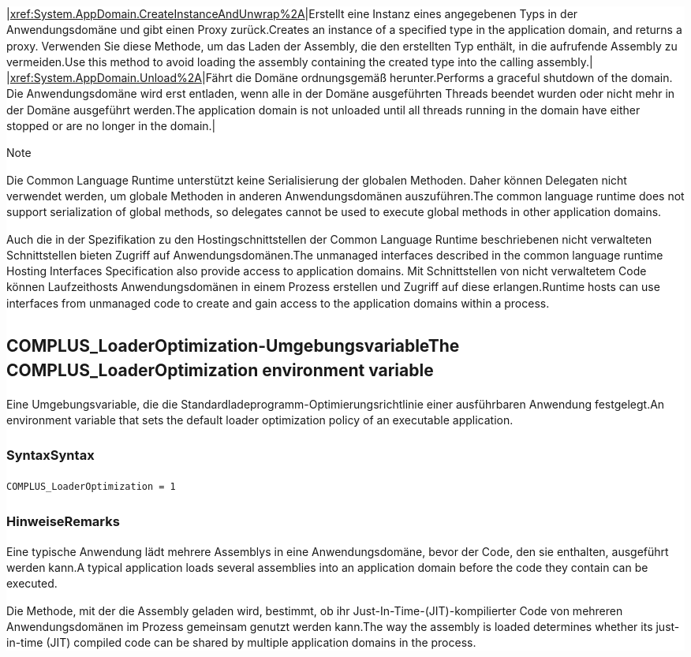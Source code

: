|<xref:System.AppDomain.CreateInstanceAndUnwrap%2A>|<span data-ttu-id="5ad36-211">Erstellt eine Instanz eines angegebenen Typs in der Anwendungsdomäne und gibt einen Proxy zurück.</span><span class="sxs-lookup"><span data-stu-id="5ad36-211">Creates an instance of a specified type in the application domain, and returns a proxy.</span></span> <span data-ttu-id="5ad36-212">Verwenden Sie diese Methode, um das Laden der Assembly, die den erstellten Typ enthält, in die aufrufende Assembly zu vermeiden.</span><span class="sxs-lookup"><span data-stu-id="5ad36-212">Use this method to avoid loading the assembly containing the created type into the calling assembly.</span></span>|  
|<xref:System.AppDomain.Unload%2A>|<span data-ttu-id="5ad36-213">Fährt die Domäne ordnungsgemäß herunter.</span><span class="sxs-lookup"><span data-stu-id="5ad36-213">Performs a graceful shutdown of the domain.</span></span> <span data-ttu-id="5ad36-214">Die Anwendungsdomäne wird erst entladen, wenn alle in der Domäne ausgeführten Threads beendet wurden oder nicht mehr in der Domäne ausgeführt werden.</span><span class="sxs-lookup"><span data-stu-id="5ad36-214">The application domain is not unloaded until all threads running in the domain have either stopped or are no longer in the domain.</span></span>|  
  
> [!NOTE]
>  <span data-ttu-id="5ad36-215">Die Common Language Runtime unterstützt keine Serialisierung der globalen Methoden. Daher können Delegaten nicht verwendet werden, um globale Methoden in anderen Anwendungsdomänen auszuführen.</span><span class="sxs-lookup"><span data-stu-id="5ad36-215">The common language runtime does not support serialization of global methods, so delegates cannot be used to execute global methods in other application domains.</span></span>  
  
 <span data-ttu-id="5ad36-216">Auch die in der Spezifikation zu den Hostingschnittstellen der Common Language Runtime beschriebenen nicht verwalteten Schnittstellen bieten Zugriff auf Anwendungsdomänen.</span><span class="sxs-lookup"><span data-stu-id="5ad36-216">The unmanaged interfaces described in the common language runtime Hosting Interfaces Specification also provide access to application domains.</span></span> <span data-ttu-id="5ad36-217">Mit Schnittstellen von nicht verwaltetem Code können Laufzeithosts Anwendungsdomänen in einem Prozess erstellen und Zugriff auf diese erlangen.</span><span class="sxs-lookup"><span data-stu-id="5ad36-217">Runtime hosts can use interfaces from unmanaged code to create and gain access to the application domains within a process.</span></span>  
  
## <a name="the-complusloaderoptimization-environment-variable"></a><span data-ttu-id="5ad36-218">COMPLUS_LoaderOptimization-Umgebungsvariable</span><span class="sxs-lookup"><span data-stu-id="5ad36-218">The COMPLUS_LoaderOptimization environment variable</span></span>

 <span data-ttu-id="5ad36-219">Eine Umgebungsvariable, die die Standardladeprogramm-Optimierungsrichtlinie einer ausführbaren Anwendung festgelegt.</span><span class="sxs-lookup"><span data-stu-id="5ad36-219">An environment variable that sets the default loader optimization policy of an executable application.</span></span>  
  
### <a name="syntax"></a><span data-ttu-id="5ad36-220">Syntax</span><span class="sxs-lookup"><span data-stu-id="5ad36-220">Syntax</span></span>  
  
```  
COMPLUS_LoaderOptimization = 1  
```  
  
### <a name="remarks"></a><span data-ttu-id="5ad36-221">Hinweise</span><span class="sxs-lookup"><span data-stu-id="5ad36-221">Remarks</span></span>

 <span data-ttu-id="5ad36-222">Eine typische Anwendung lädt mehrere Assemblys in eine Anwendungsdomäne, bevor der Code, den sie enthalten, ausgeführt werden kann.</span><span class="sxs-lookup"><span data-stu-id="5ad36-222">A typical application loads several assemblies into an application domain before the code they contain can be executed.</span></span>  
  
 <span data-ttu-id="5ad36-223">Die Methode, mit der die Assembly geladen wird, bestimmt, ob ihr Just-In-Time-(JIT)-kompilierter Code von mehreren Anwendungsdomänen im Prozess gemeinsam genutzt werden kann.</span><span class="sxs-lookup"><span data-stu-id="5ad36-223">The way the assembly is loaded determines whether its just-in-time (JIT) compiled code can be shared by multiple application domains in the process.</span></span>  
  